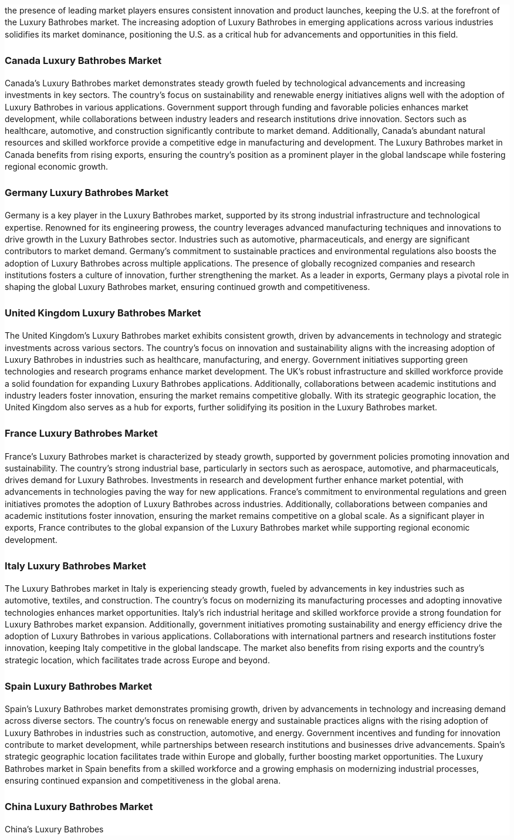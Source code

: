 the presence of leading market players ensures consistent innovation and product launches, keeping the U.S. at the forefront of the Luxury Bathrobes market. The increasing adoption of Luxury Bathrobes in emerging applications across various industries solidifies its market dominance, positioning the U.S. as a critical hub for advancements and opportunities in this field.</p><h3>Canada Luxury Bathrobes Market</h3><p>Canada&rsquo;s Luxury Bathrobes market demonstrates steady growth fueled by technological advancements and increasing investments in key sectors. The country&rsquo;s focus on sustainability and renewable energy initiatives aligns well with the adoption of Luxury Bathrobes in various applications. Government support through funding and favorable policies enhances market development, while collaborations between industry leaders and research institutions drive innovation. Sectors such as healthcare, automotive, and construction significantly contribute to market demand. Additionally, Canada&rsquo;s abundant natural resources and skilled workforce provide a competitive edge in manufacturing and development. The Luxury Bathrobes market in Canada benefits from rising exports, ensuring the country&rsquo;s position as a prominent player in the global landscape while fostering regional economic growth.</p><h3>Germany Luxury Bathrobes Market</h3><p>Germany is a key player in the Luxury Bathrobes market, supported by its strong industrial infrastructure and technological expertise. Renowned for its engineering prowess, the country leverages advanced manufacturing techniques and innovations to drive growth in the Luxury Bathrobes sector. Industries such as automotive, pharmaceuticals, and energy are significant contributors to market demand. Germany&rsquo;s commitment to sustainable practices and environmental regulations also boosts the adoption of Luxury Bathrobes across multiple applications. The presence of globally recognized companies and research institutions fosters a culture of innovation, further strengthening the market. As a leader in exports, Germany plays a pivotal role in shaping the global Luxury Bathrobes market, ensuring continued growth and competitiveness.</p><h3>United Kingdom Luxury Bathrobes Market</h3><p>The United Kingdom&rsquo;s Luxury Bathrobes market exhibits consistent growth, driven by advancements in technology and strategic investments across various sectors. The country&rsquo;s focus on innovation and sustainability aligns with the increasing adoption of Luxury Bathrobes in industries such as healthcare, manufacturing, and energy. Government initiatives supporting green technologies and research programs enhance market development. The UK&rsquo;s robust infrastructure and skilled workforce provide a solid foundation for expanding Luxury Bathrobes applications. Additionally, collaborations between academic institutions and industry leaders foster innovation, ensuring the market remains competitive globally. With its strategic geographic location, the United Kingdom also serves as a hub for exports, further solidifying its position in the Luxury Bathrobes market.</p><h3>France Luxury Bathrobes Market</h3><p>France&rsquo;s Luxury Bathrobes market is characterized by steady growth, supported by government policies promoting innovation and sustainability. The country&rsquo;s strong industrial base, particularly in sectors such as aerospace, automotive, and pharmaceuticals, drives demand for Luxury Bathrobes. Investments in research and development further enhance market potential, with advancements in technologies paving the way for new applications. France&rsquo;s commitment to environmental regulations and green initiatives promotes the adoption of Luxury Bathrobes across industries. Additionally, collaborations between companies and academic institutions foster innovation, ensuring the market remains competitive on a global scale. As a significant player in exports, France contributes to the global expansion of the Luxury Bathrobes market while supporting regional economic development.</p><h3>Italy Luxury Bathrobes Market</h3><p>The Luxury Bathrobes market in Italy is experiencing steady growth, fueled by advancements in key industries such as automotive, textiles, and construction. The country&rsquo;s focus on modernizing its manufacturing processes and adopting innovative technologies enhances market opportunities. Italy&rsquo;s rich industrial heritage and skilled workforce provide a strong foundation for Luxury Bathrobes market expansion. Additionally, government initiatives promoting sustainability and energy efficiency drive the adoption of Luxury Bathrobes in various applications. Collaborations with international partners and research institutions foster innovation, keeping Italy competitive in the global landscape. The market also benefits from rising exports and the country&rsquo;s strategic location, which facilitates trade across Europe and beyond.</p><h3>Spain Luxury Bathrobes Market</h3><p>Spain&rsquo;s Luxury Bathrobes market demonstrates promising growth, driven by advancements in technology and increasing demand across diverse sectors. The country&rsquo;s focus on renewable energy and sustainable practices aligns with the rising adoption of Luxury Bathrobes in industries such as construction, automotive, and energy. Government incentives and funding for innovation contribute to market development, while partnerships between research institutions and businesses drive advancements. Spain&rsquo;s strategic geographic location facilitates trade within Europe and globally, further boosting market opportunities. The Luxury Bathrobes market in Spain benefits from a skilled workforce and a growing emphasis on modernizing industrial processes, ensuring continued expansion and competitiveness in the global arena.</p><h3>China Luxury Bathrobes Market</h3><p>China&rsquo;s Luxury Bathrobes